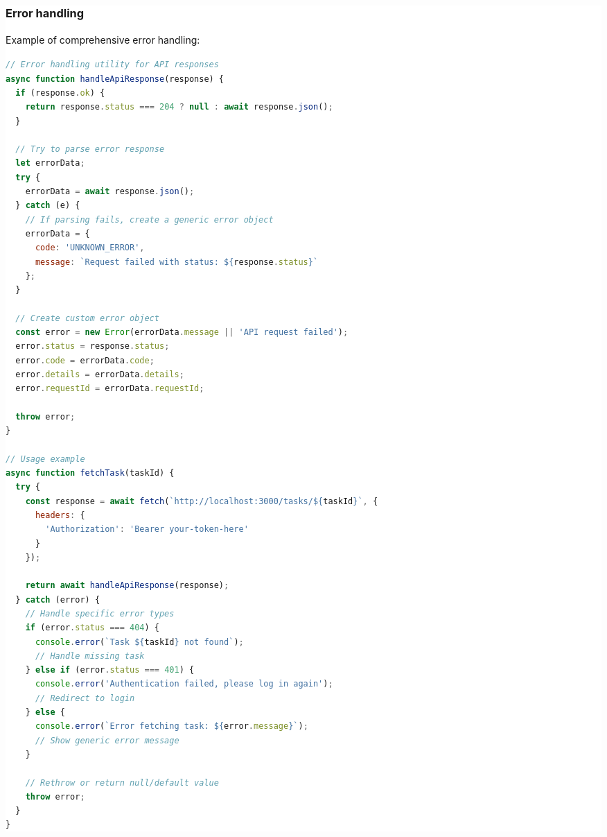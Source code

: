 ### Error handling

Example of comprehensive error handling:

```javascript
// Error handling utility for API responses
async function handleApiResponse(response) {
  if (response.ok) {
    return response.status === 204 ? null : await response.json();
  }
  
  // Try to parse error response
  let errorData;
  try {
    errorData = await response.json();
  } catch (e) {
    // If parsing fails, create a generic error object
    errorData = {
      code: 'UNKNOWN_ERROR',
      message: `Request failed with status: ${response.status}`
    };
  }
  
  // Create custom error object
  const error = new Error(errorData.message || 'API request failed');
  error.status = response.status;
  error.code = errorData.code;
  error.details = errorData.details;
  error.requestId = errorData.requestId;
  
  throw error;
}

// Usage example
async function fetchTask(taskId) {
  try {
    const response = await fetch(`http://localhost:3000/tasks/${taskId}`, {
      headers: {
        'Authorization': 'Bearer your-token-here'
      }
    });
    
    return await handleApiResponse(response);
  } catch (error) {
    // Handle specific error types
    if (error.status === 404) {
      console.error(`Task ${taskId} not found`);
      // Handle missing task
    } else if (error.status === 401) {
      console.error('Authentication failed, please log in again');
      // Redirect to login
    } else {
      console.error(`Error fetching task: ${error.message}`);
      // Show generic error message
    }
    
    // Rethrow or return null/default value
    throw error;
  }
}
```
